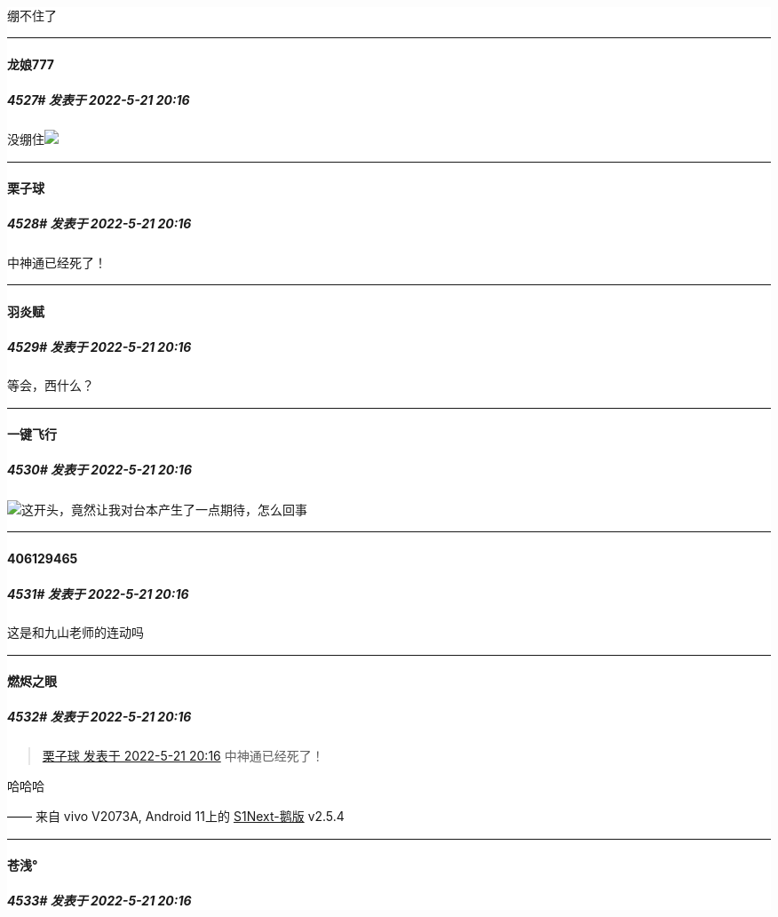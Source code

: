 绷不住了

*****

####  龙娘777  
##### 4527#       发表于 2022-5-21 20:16

没绷住<img src="https://static.saraba1st.com/image/smiley/face2017/068.png" referrerpolicy="no-referrer">

*****

####  栗子球  
##### 4528#       发表于 2022-5-21 20:16

中神通已经死了！

*****

####  羽炎赋  
##### 4529#       发表于 2022-5-21 20:16

等会，西什么？

*****

####  一键飞行  
##### 4530#       发表于 2022-5-21 20:16

<img src="https://static.saraba1st.com/image/smiley/face2017/067.png" referrerpolicy="no-referrer">这开头，竟然让我对台本产生了一点期待，怎么回事



*****

####  406129465  
##### 4531#       发表于 2022-5-21 20:16

这是和九山老师的连动吗

*****

####  燃烬之眼  
##### 4532#       发表于 2022-5-21 20:16

<blockquote><a href="httphttps://bbs.saraba1st.com/2b/forum.php?mod=redirect&amp;goto=findpost&amp;pid=55935147&amp;ptid=2070127" target="_blank">栗子球 发表于 2022-5-21 20:16</a>
中神通已经死了！</blockquote>
哈哈哈 

—— 来自 vivo V2073A, Android 11上的 [S1Next-鹅版](https://github.com/ykrank/S1-Next/releases) v2.5.4

*****

####  苍浅°  
##### 4533#       发表于 2022-5-21 20:16
